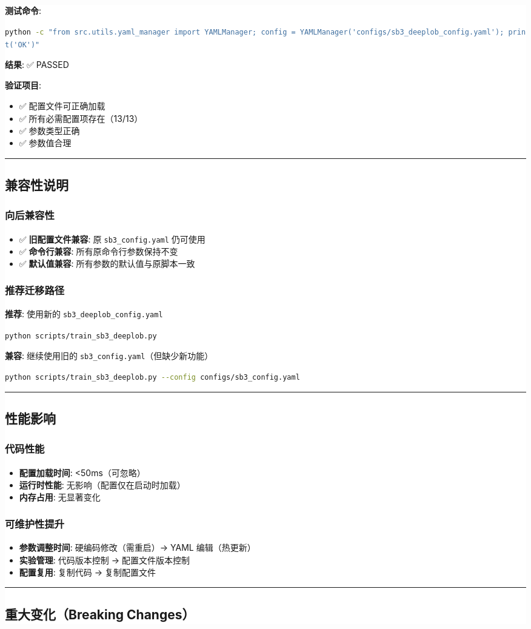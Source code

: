 **测试命令**:
```bash
python -c "from src.utils.yaml_manager import YAMLManager; config = YAMLManager('configs/sb3_deeplob_config.yaml'); print('OK')"
```

**结果**: ✅ PASSED

**验证项目**:
- ✅ 配置文件可正确加载
- ✅ 所有必需配置项存在（13/13）
- ✅ 参数类型正确
- ✅ 参数值合理

---

## 兼容性说明

### 向后兼容性

- ✅ **旧配置文件兼容**: 原 `sb3_config.yaml` 仍可使用
- ✅ **命令行兼容**: 所有原命令行参数保持不变
- ✅ **默认值兼容**: 所有参数的默认值与原脚本一致

### 推荐迁移路径

**推荐**: 使用新的 `sb3_deeplob_config.yaml`
```bash
python scripts/train_sb3_deeplob.py
```

**兼容**: 继续使用旧的 `sb3_config.yaml`（但缺少新功能）
```bash
python scripts/train_sb3_deeplob.py --config configs/sb3_config.yaml
```

---

## 性能影响

### 代码性能
- **配置加载时间**: <50ms（可忽略）
- **运行时性能**: 无影响（配置仅在启动时加载）
- **内存占用**: 无显著变化

### 可维护性提升
- **参数调整时间**: 硬编码修改（需重启）→ YAML 编辑（热更新）
- **实验管理**: 代码版本控制 → 配置文件版本控制
- **配置复用**: 复制代码 → 复制配置文件

---

## 重大变化（Breaking Changes）
